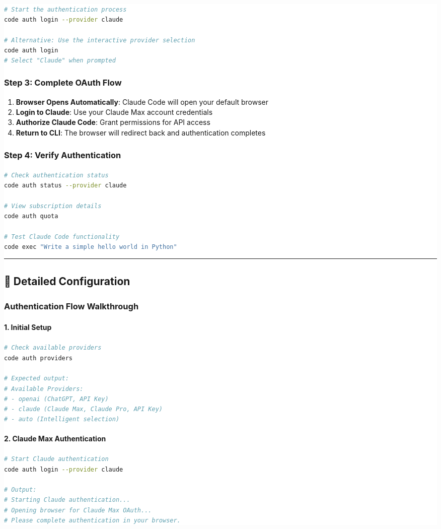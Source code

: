 ```bash
# Start the authentication process
code auth login --provider claude

# Alternative: Use the interactive provider selection
code auth login
# Select "Claude" when prompted
```

### Step 3: Complete OAuth Flow

1. **Browser Opens Automatically**: Claude Code will open your default browser
2. **Login to Claude**: Use your Claude Max account credentials
3. **Authorize Claude Code**: Grant permissions for API access
4. **Return to CLI**: The browser will redirect back and authentication completes

### Step 4: Verify Authentication

```bash
# Check authentication status
code auth status --provider claude

# View subscription details
code auth quota

# Test Claude Code functionality
code exec "Write a simple hello world in Python"
```

---

## 🔧 **Detailed Configuration**

### Authentication Flow Walkthrough

#### 1. **Initial Setup**
```bash
# Check available providers
code auth providers

# Expected output:
# Available Providers:
# - openai (ChatGPT, API Key)
# - claude (Claude Max, Claude Pro, API Key)
# - auto (Intelligent selection)
```

#### 2. **Claude Max Authentication**
```bash
# Start Claude authentication
code auth login --provider claude

# Output:
# Starting Claude authentication...
# Opening browser for Claude Max OAuth...
# Please complete authentication in your browser.
```
